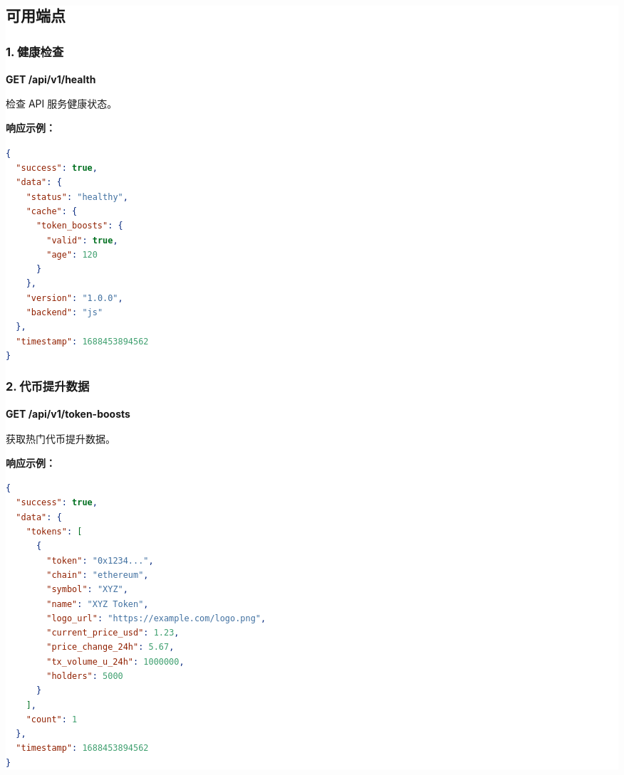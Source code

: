 ## 可用端点

### 1. 健康检查

**GET /api/v1/health**

检查 API 服务健康状态。

**响应示例：**

```json
{
  "success": true,
  "data": {
    "status": "healthy",
    "cache": {
      "token_boosts": {
        "valid": true,
        "age": 120
      }
    },
    "version": "1.0.0",
    "backend": "js"
  },
  "timestamp": 1688453894562
}
```

### 2. 代币提升数据

**GET /api/v1/token-boosts**

获取热门代币提升数据。

**响应示例：**

```json
{
  "success": true,
  "data": {
    "tokens": [
      {
        "token": "0x1234...",
        "chain": "ethereum",
        "symbol": "XYZ",
        "name": "XYZ Token",
        "logo_url": "https://example.com/logo.png",
        "current_price_usd": 1.23,
        "price_change_24h": 5.67,
        "tx_volume_u_24h": 1000000,
        "holders": 5000
      }
    ],
    "count": 1
  },
  "timestamp": 1688453894562
}
```
